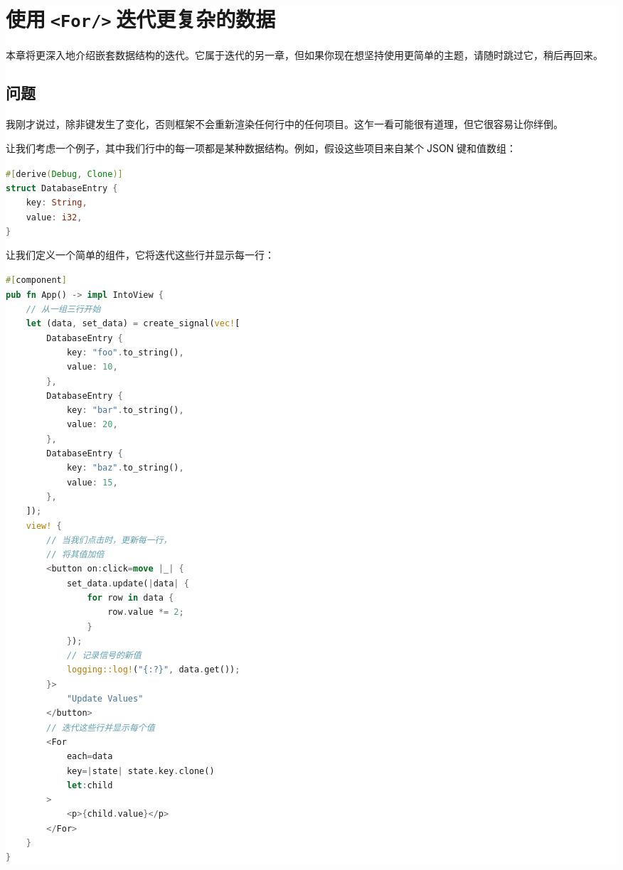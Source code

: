 # 使用 `<For/>` 迭代更复杂的数据

本章将更深入地介绍嵌套数据结构的迭代。它属于迭代的另一章，但如果你现在想坚持使用更简单的主题，请随时跳过它，稍后再回来。

## 问题

我刚才说过，除非键发生了变化，否则框架不会重新渲染任何行中的任何项目。这乍一看可能很有道理，但它很容易让你绊倒。

让我们考虑一个例子，其中我们行中的每一项都是某种数据结构。例如，假设这些项目来自某个 JSON 键和值数组：

```rust
#[derive(Debug, Clone)]
struct DatabaseEntry {
    key: String,
    value: i32,
}
```

让我们定义一个简单的组件，它将迭代这些行并显示每一行：

```rust
#[component]
pub fn App() -> impl IntoView {
	// 从一组三行开始
    let (data, set_data) = create_signal(vec![
        DatabaseEntry {
            key: "foo".to_string(),
            value: 10,
        },
        DatabaseEntry {
            key: "bar".to_string(),
            value: 20,
        },
        DatabaseEntry {
            key: "baz".to_string(),
            value: 15,
        },
    ]);
    view! {
		// 当我们点击时，更新每一行，
		// 将其值加倍
        <button on:click=move |_| {
            set_data.update(|data| {
                for row in data {
                    row.value *= 2;
                }
            });
			// 记录信号的新值
            logging::log!("{:?}", data.get());
        }>
            "Update Values"
        </button>
		// 迭代这些行并显示每个值
        <For
            each=data
            key=|state| state.key.clone()
            let:child
        >
            <p>{child.value}</p>
        </For>
    }
}
```
